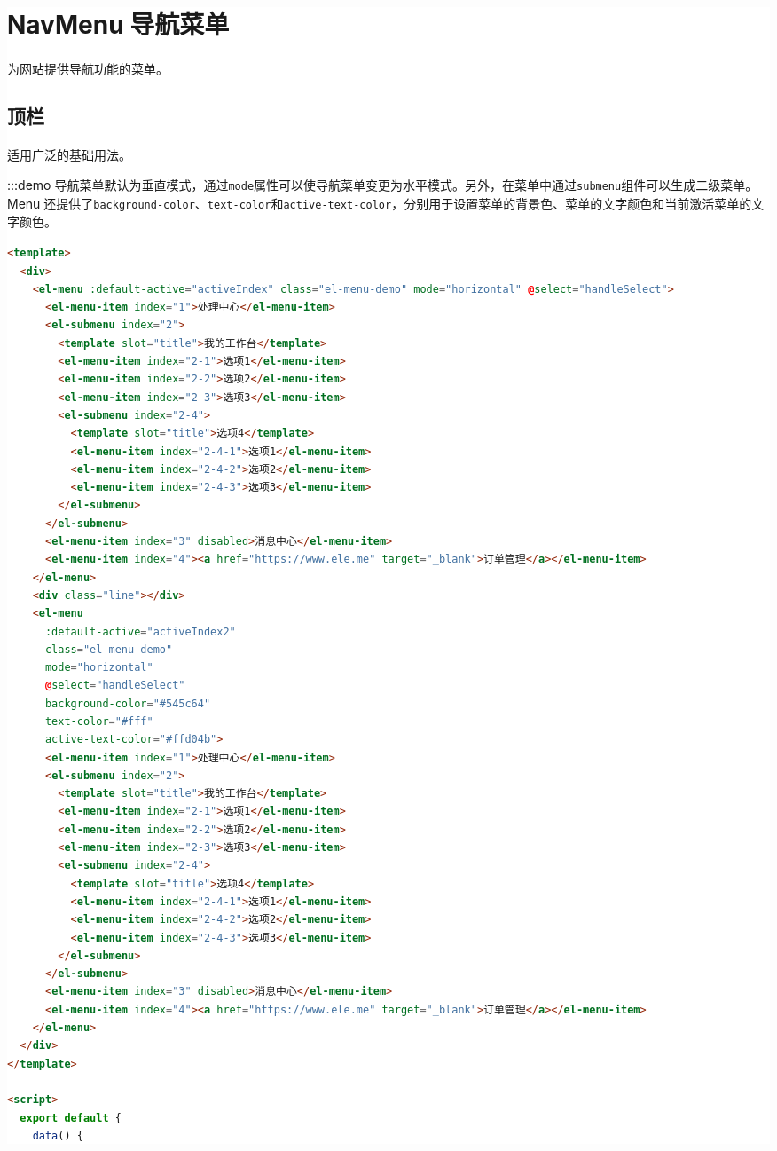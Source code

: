 # NavMenu 导航菜单

为网站提供导航功能的菜单。

## 顶栏

适用广泛的基础用法。

:::demo 导航菜单默认为垂直模式，通过`mode`属性可以使导航菜单变更为水平模式。另外，在菜单中通过`submenu`组件可以生成二级菜单。Menu 还提供了`background-color`、`text-color`和`active-text-color`，分别用于设置菜单的背景色、菜单的文字颜色和当前激活菜单的文字颜色。

```html
<template>
  <div>
    <el-menu :default-active="activeIndex" class="el-menu-demo" mode="horizontal" @select="handleSelect">
      <el-menu-item index="1">处理中心</el-menu-item>
      <el-submenu index="2">
        <template slot="title">我的工作台</template>
        <el-menu-item index="2-1">选项1</el-menu-item>
        <el-menu-item index="2-2">选项2</el-menu-item>
        <el-menu-item index="2-3">选项3</el-menu-item>
        <el-submenu index="2-4">
          <template slot="title">选项4</template>
          <el-menu-item index="2-4-1">选项1</el-menu-item>
          <el-menu-item index="2-4-2">选项2</el-menu-item>
          <el-menu-item index="2-4-3">选项3</el-menu-item>
        </el-submenu>
      </el-submenu>
      <el-menu-item index="3" disabled>消息中心</el-menu-item>
      <el-menu-item index="4"><a href="https://www.ele.me" target="_blank">订单管理</a></el-menu-item>
    </el-menu>
    <div class="line"></div>
    <el-menu
      :default-active="activeIndex2"
      class="el-menu-demo"
      mode="horizontal"
      @select="handleSelect"
      background-color="#545c64"
      text-color="#fff"
      active-text-color="#ffd04b">
      <el-menu-item index="1">处理中心</el-menu-item>
      <el-submenu index="2">
        <template slot="title">我的工作台</template>
        <el-menu-item index="2-1">选项1</el-menu-item>
        <el-menu-item index="2-2">选项2</el-menu-item>
        <el-menu-item index="2-3">选项3</el-menu-item>
        <el-submenu index="2-4">
          <template slot="title">选项4</template>
          <el-menu-item index="2-4-1">选项1</el-menu-item>
          <el-menu-item index="2-4-2">选项2</el-menu-item>
          <el-menu-item index="2-4-3">选项3</el-menu-item>
        </el-submenu>
      </el-submenu>
      <el-menu-item index="3" disabled>消息中心</el-menu-item>
      <el-menu-item index="4"><a href="https://www.ele.me" target="_blank">订单管理</a></el-menu-item>
    </el-menu>
  </div>
</template>

<script>
  export default {
    data() {
```